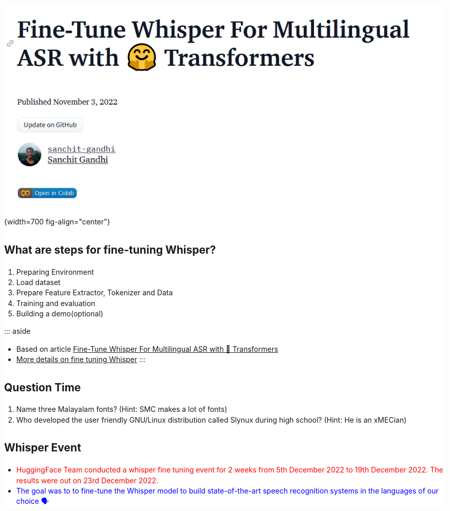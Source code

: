 ![[Fine-Tune Whisper For Multilingual ASR with 🤗 Transformers](https://huggingface.co/blog/fine-tune-whisper)](../fossasia2023/blogpost_image.png){width=700 fig-align="center"}

## What are steps for fine-tuning Whisper?

1. Preparing Environment
2. Load dataset
3. Prepare Feature Extractor, Tokenizer and Data
4. Training and evaluation
5. Building a demo(optional)

::: aside
- Based on article [Fine-Tune Whisper For Multilingual ASR with 🤗 Transformers](https://huggingface.co/blog/fine-tune-whisper)
- [More details on fine tuning Whisper](https://github.com/huggingface/community-events/tree/main/whisper-fine-tuning-event)
:::

## Question Time

1. Name three Malayalam fonts?
(Hint: SMC makes a lot of fonts)
2. Who developed the user friendly GNU/Linux distribution called Slynux during high school?
(Hint: He is an xMECian)


## Whisper Event

- <span style="color:red">HuggingFace Team conducted a whisper fine tuning event for 2 weeks from 5th December 2022 to 19th December 2022. The results were out on 23rd December 2022.</span>
- <span style="color:blue">The goal was to to fine-tune the Whisper model to build state-of-the-art speech recognition systems in the languages of our choice 🗣 </span>
